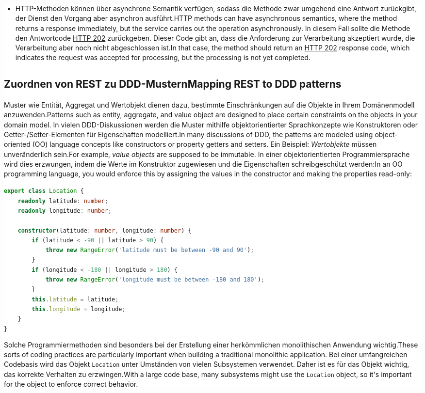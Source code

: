 - <span data-ttu-id="19f76-181">HTTP-Methoden können über asynchrone Semantik verfügen, sodass die Methode zwar umgehend eine Antwort zurückgibt, der Dienst den Vorgang aber asynchron ausführt.</span><span class="sxs-lookup"><span data-stu-id="19f76-181">HTTP methods can have asynchronous semantics, where the method returns a response immediately, but the service carries out the operation asynchronously.</span></span> <span data-ttu-id="19f76-182">In diesem Fall sollte die Methode den Antwortcode [HTTP 202](https://www.w3.org/Protocols/rfc2616/rfc2616-sec10.html) zurückgeben. Dieser Code gibt an, dass die Anforderung zur Verarbeitung akzeptiert wurde, die Verarbeitung aber noch nicht abgeschlossen ist.</span><span class="sxs-lookup"><span data-stu-id="19f76-182">In that case, the method should return an [HTTP 202](https://www.w3.org/Protocols/rfc2616/rfc2616-sec10.html) response code, which indicates the request was accepted for processing, but the processing is not yet completed.</span></span>

## <a name="mapping-rest-to-ddd-patterns"></a><span data-ttu-id="19f76-183">Zuordnen von REST zu DDD-Mustern</span><span class="sxs-lookup"><span data-stu-id="19f76-183">Mapping REST to DDD patterns</span></span>

<span data-ttu-id="19f76-184">Muster wie Entität, Aggregat und Wertobjekt dienen dazu, bestimmte Einschränkungen auf die Objekte in Ihrem Domänenmodell anzuwenden.</span><span class="sxs-lookup"><span data-stu-id="19f76-184">Patterns such as entity, aggregate, and value object are designed to place certain constraints on the objects in your domain model.</span></span> <span data-ttu-id="19f76-185">In vielen DDD-Diskussionen werden die Muster mithilfe objektorientierter Sprachkonzepte wie Konstruktoren oder Getter-/Setter-Elementen für Eigenschaften modelliert.</span><span class="sxs-lookup"><span data-stu-id="19f76-185">In many discussions of DDD, the patterns are modeled using object-oriented (OO) language concepts like constructors or property getters and setters.</span></span> <span data-ttu-id="19f76-186">Ein Beispiel: *Wertobjekte* müssen unveränderlich sein.</span><span class="sxs-lookup"><span data-stu-id="19f76-186">For example, *value objects* are supposed to be immutable.</span></span> <span data-ttu-id="19f76-187">In einer objektorientierten Programmiersprache wird dies erzwungen, indem die Werte im Konstruktor zugewiesen und die Eigenschaften schreibgeschützt werden:</span><span class="sxs-lookup"><span data-stu-id="19f76-187">In an OO programming language, you would enforce this by assigning the values in the constructor and making the properties read-only:</span></span>

```ts
export class Location {
    readonly latitude: number;
    readonly longitude: number;

    constructor(latitude: number, longitude: number) {
        if (latitude < -90 || latitude > 90) {
            throw new RangeError('latitude must be between -90 and 90');
        }
        if (longitude < -180 || longitude > 180) {
            throw new RangeError('longitude must be between -180 and 180');
        }
        this.latitude = latitude;
        this.longitude = longitude;
    }
}
```

<span data-ttu-id="19f76-188">Solche Programmiermethoden sind besonders bei der Erstellung einer herkömmlichen monolithischen Anwendung wichtig.</span><span class="sxs-lookup"><span data-stu-id="19f76-188">These sorts of coding practices are particularly important when building a traditional monolithic application.</span></span> <span data-ttu-id="19f76-189">Bei einer umfangreichen Codebasis wird das Objekt `Location` unter Umständen von vielen Subsystemen verwendet. Daher ist es für das Objekt wichtig, das korrekte Verhalten zu erzwingen.</span><span class="sxs-lookup"><span data-stu-id="19f76-189">With a large code base, many subsystems might use the `Location` object, so it's important for the object to enforce correct behavior.</span></span>
